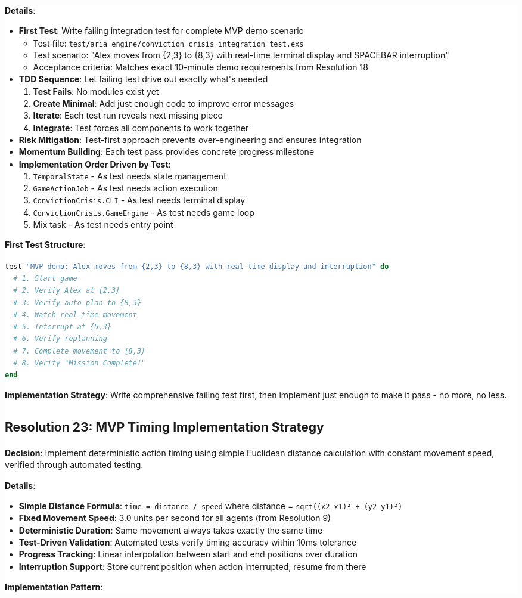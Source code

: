 **Details**:

- **First Test**: Write failing integration test for complete MVP demo scenario
  - Test file: `test/aria_engine/conviction_crisis_integration_test.exs`
  - Test scenario: "Alex moves from {2,3} to {8,3} with real-time terminal display and SPACEBAR interruption"
  - Acceptance criteria: Matches exact 10-minute demo requirements from Resolution 18
- **TDD Sequence**: Let failing test drive out exactly what's needed
  1. **Test Fails**: No modules exist yet
  2. **Create Minimal**: Add just enough code to improve error messages
  3. **Iterate**: Each test run reveals next missing piece
  4. **Integrate**: Test forces all components to work together
- **Risk Mitigation**: Test-first approach prevents over-engineering and ensures integration
- **Momentum Building**: Each test pass provides concrete progress milestone
- **Implementation Order Driven by Test**:
  1. `TemporalState` - As test needs state management
  2. `GameActionJob` - As test needs action execution
  3. `ConvictionCrisis.CLI` - As test needs terminal display
  4. `ConvictionCrisis.GameEngine` - As test needs game loop
  5. Mix task - As test needs entry point

**First Test Structure**:
```elixir
test "MVP demo: Alex moves from {2,3} to {8,3} with real-time display and interruption" do
  # 1. Start game
  # 2. Verify Alex at {2,3}
  # 3. Verify auto-plan to {8,3}
  # 4. Watch real-time movement
  # 5. Interrupt at {5,3}
  # 6. Verify replanning
  # 7. Complete movement to {8,3}
  # 8. Verify "Mission Complete!"
end
```

**Implementation Strategy**: Write comprehensive failing test first, then implement just enough to make it pass - no more, no less.

## Resolution 23: MVP Timing Implementation Strategy

**Decision**: Implement deterministic action timing using simple Euclidean distance calculation with constant movement speed, verified through automated testing.

**Details**:

- **Simple Distance Formula**: `time = distance / speed` where distance = `sqrt((x2-x1)² + (y2-y1)²)`
- **Fixed Movement Speed**: 3.0 units per second for all agents (from Resolution 9)
- **Deterministic Duration**: Same movement always takes exactly the same time
- **Test-Driven Validation**: Automated tests verify timing accuracy within 10ms tolerance
- **Progress Tracking**: Linear interpolation between start and end positions over duration
- **Interruption Support**: Store current position when action interrupted, resume from there

**Implementation Pattern**:
